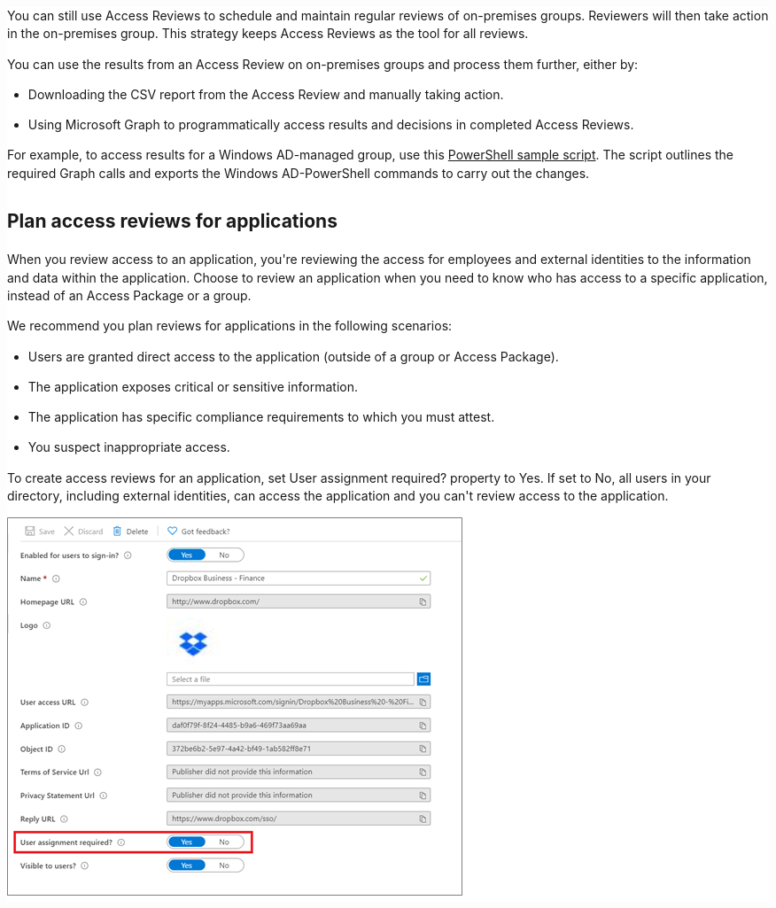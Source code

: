 You can still use Access Reviews to schedule and maintain regular reviews of on-premises groups. Reviewers will then take action in the on-premises group. This strategy keeps Access Reviews as the tool for all reviews.

You can use the results from an Access Review on on-premises groups and process them further, either by:

* Downloading the CSV report from the Access Review and manually taking action.

* Using Microsoft Graph to programmatically access results and decisions in completed Access Reviews.

For example, to access results for a Windows AD-managed group, use this [PowerShell sample script](https://github.com/microsoft/access-reviews-samples/tree/master/AzureADAccessReviewsOnPremises). The script outlines the required Graph calls and exports the Windows AD-PowerShell commands to carry out the changes.

## Plan access reviews for applications 

When you review access to an application, you're reviewing the access for employees and external identities to the information and data within the application. Choose to review an application when you need to know who has access to a specific application, instead of an Access Package or a group. 

We recommend you plan reviews for applications in the following scenarios:

* Users are granted direct access to the application (outside of a group or Access Package).

* The application exposes critical or sensitive information.

* The application has specific compliance requirements to which you must attest.

* You suspect inappropriate access.

To create access reviews for an application, set User assignment required? property to Yes. If set to No, all users in your directory, including external identities, can access the application and you can't review access to the application. 

 ![plan app assignments](./media/deploy-access-review/6-plan-applications-assignment-required.png)
